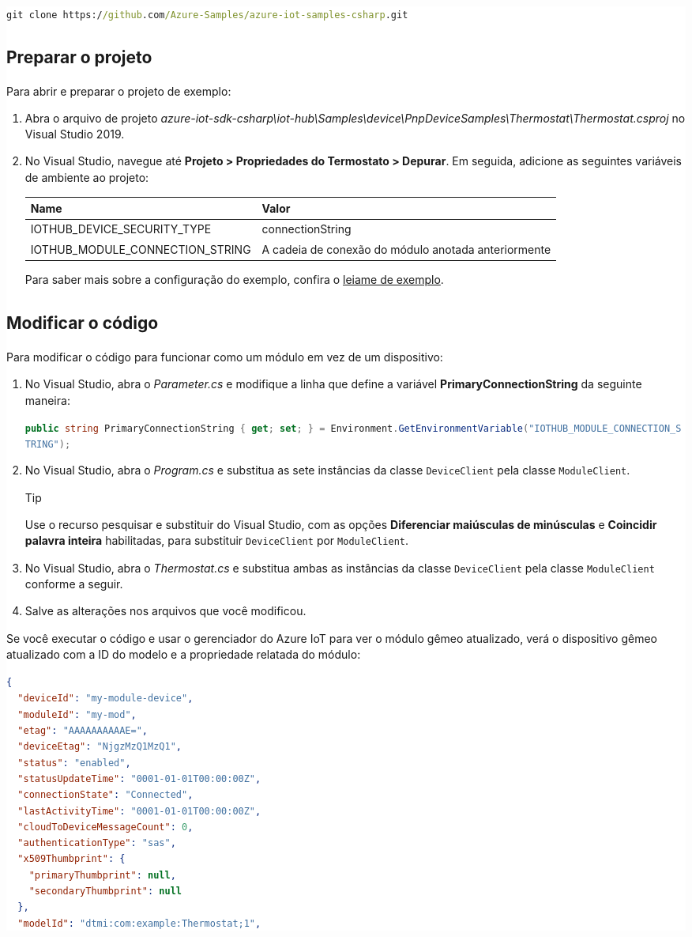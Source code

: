 ```cmd
git clone https://github.com/Azure-Samples/azure-iot-samples-csharp.git
```

## <a name="prepare-the-project"></a>Preparar o projeto

Para abrir e preparar o projeto de exemplo:

1. Abra o arquivo de projeto *azure-iot-sdk-csharp\iot-hub\Samples\device\PnpDeviceSamples\Thermostat\Thermostat.csproj* no Visual Studio 2019.

1. No Visual Studio, navegue até **Projeto > Propriedades do Termostato > Depurar**. Em seguida, adicione as seguintes variáveis de ambiente ao projeto:

    | Name | Valor |
    | ---- | ----- |
    | IOTHUB_DEVICE_SECURITY_TYPE | connectionString |
    | IOTHUB_MODULE_CONNECTION_STRING | A cadeia de conexão do módulo anotada anteriormente |

    Para saber mais sobre a configuração do exemplo, confira o [leiame de exemplo](https://github.com/Azure-Samples/azure-iot-samples-csharp/blob/master/iot-hub/Samples/device/PnpDeviceSamples/readme.md).

## <a name="modify-the-code"></a>Modificar o código

Para modificar o código para funcionar como um módulo em vez de um dispositivo:

1. No Visual Studio, abra o *Parameter.cs* e modifique a linha que define a variável **PrimaryConnectionString** da seguinte maneira:

    ```csharp
    public string PrimaryConnectionString { get; set; } = Environment.GetEnvironmentVariable("IOTHUB_MODULE_CONNECTION_STRING");
    ```

1. No Visual Studio, abra o *Program.cs* e substitua as sete instâncias da classe `DeviceClient` pela classe `ModuleClient`.

    > [!TIP]
    > Use o recurso pesquisar e substituir do Visual Studio, com as opções **Diferenciar maiúsculas de minúsculas** e **Coincidir palavra inteira** habilitadas, para substituir `DeviceClient` por `ModuleClient`.

1. No Visual Studio, abra o *Thermostat.cs* e substitua ambas as instâncias da classe `DeviceClient` pela classe `ModuleClient` conforme a seguir.

1. Salve as alterações nos arquivos que você modificou.

Se você executar o código e usar o gerenciador do Azure IoT para ver o módulo gêmeo atualizado, verá o dispositivo gêmeo atualizado com a ID do modelo e a propriedade relatada do módulo:

```json
{
  "deviceId": "my-module-device",
  "moduleId": "my-mod",
  "etag": "AAAAAAAAAAE=",
  "deviceEtag": "NjgzMzQ1MzQ1",
  "status": "enabled",
  "statusUpdateTime": "0001-01-01T00:00:00Z",
  "connectionState": "Connected",
  "lastActivityTime": "0001-01-01T00:00:00Z",
  "cloudToDeviceMessageCount": 0,
  "authenticationType": "sas",
  "x509Thumbprint": {
    "primaryThumbprint": null,
    "secondaryThumbprint": null
  },
  "modelId": "dtmi:com:example:Thermostat;1",
```